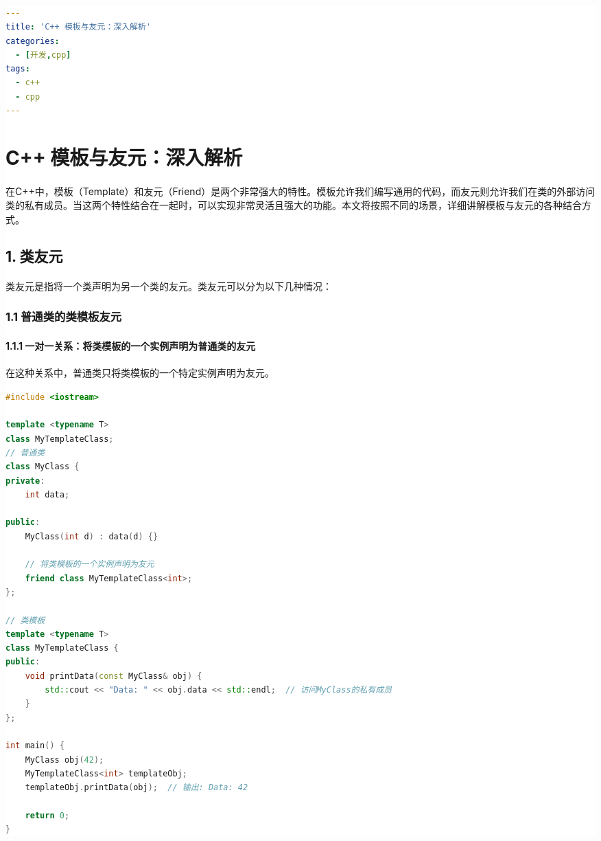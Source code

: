 ```yaml
---
title: 'C++ 模板与友元：深入解析'
categories:
  - [开发,cpp]
tags:
  - c++
  - cpp
---
```




# C++ 模板与友元：深入解析

在C++中，模板（Template）和友元（Friend）是两个非常强大的特性。模板允许我们编写通用的代码，而友元则允许我们在类的外部访问类的私有成员。当这两个特性结合在一起时，可以实现非常灵活且强大的功能。本文将按照不同的场景，详细讲解模板与友元的各种结合方式。

## 1. 类友元

类友元是指将一个类声明为另一个类的友元。类友元可以分为以下几种情况：

### 1.1 普通类的类模板友元

#### 1.1.1 一对一关系：将类模板的一个实例声明为普通类的友元

在这种关系中，普通类只将类模板的一个特定实例声明为友元。

```cpp
#include <iostream>

template <typename T>
class MyTemplateClass;
// 普通类
class MyClass {
private:
    int data;

public:
    MyClass(int d) : data(d) {}

    // 将类模板的一个实例声明为友元
    friend class MyTemplateClass<int>;
};

// 类模板
template <typename T>
class MyTemplateClass {
public:
    void printData(const MyClass& obj) {
        std::cout << "Data: " << obj.data << std::endl;  // 访问MyClass的私有成员
    }
};

int main() {
    MyClass obj(42);
    MyTemplateClass<int> templateObj;
    templateObj.printData(obj);  // 输出: Data: 42

    return 0;
}
```
